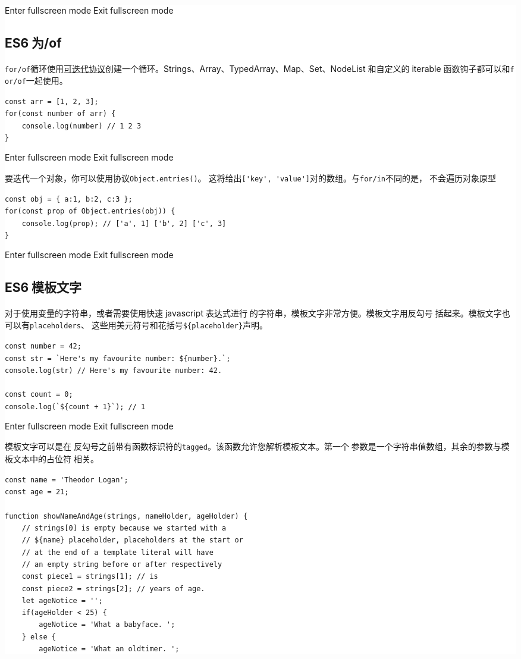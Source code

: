 Enter fullscreen mode Exit fullscreen mode

## ES6 为/of

`for/of`循环使用[可迭代协议](https://developer.mozilla.org/en-US/docs/Web/JavaScript/Reference/Iteration_protocols#The_iterable_protocol)创建一个循环。Strings、Array、TypedArray、Map、Set、NodeList 和自定义的 iterable 函数钩子都可以和`for/of`一起使用。

```
const arr = [1, 2, 3];
for(const number of arr) {
    console.log(number) // 1 2 3
} 
```

Enter fullscreen mode Exit fullscreen mode

要迭代一个对象，你可以使用协议`Object.entries()`。
这将给出`['key', 'value']`对的数组。与`for/in`不同的是，
不会遍历对象原型

```
const obj = { a:1, b:2, c:3 };
for(const prop of Object.entries(obj)) {
    console.log(prop); // ['a', 1] ['b', 2] ['c', 3]
} 
```

Enter fullscreen mode Exit fullscreen mode

## ES6 模板文字

对于使用变量的字符串，或者需要使用快速 javascript 表达式进行
的字符串，模板文字非常方便。模板文字用反勾号
括起来。模板文字也可以有`placeholders`、
这些用美元符号和花括号`${placeholder}`声明。

```
const number = 42;
const str = `Here's my favourite number: ${number}.`;
console.log(str) // Here's my favourite number: 42.

const count = 0;
console.log(`${count + 1}`); // 1 
```

Enter fullscreen mode Exit fullscreen mode

模板文字可以是在
反勾号之前带有函数标识符的`tagged`。该函数允许您解析模板文本。第一个
参数是一个字符串值数组，其余的参数与模板文本中的占位符
相关。

```
const name = 'Theodor Logan';
const age = 21;

function showNameAndAge(strings, nameHolder, ageHolder) {
    // strings[0] is empty because we started with a
    // ${name} placeholder, placeholders at the start or 
    // at the end of a template literal will have
    // an empty string before or after respectively 
    const piece1 = strings[1]; // is
    const piece2 = strings[2]; // years of age.
    let ageNotice = '';
    if(ageHolder < 25) {
        ageNotice = 'What a babyface. ';
    } else {
        ageNotice = 'What an oldtimer. ';
```